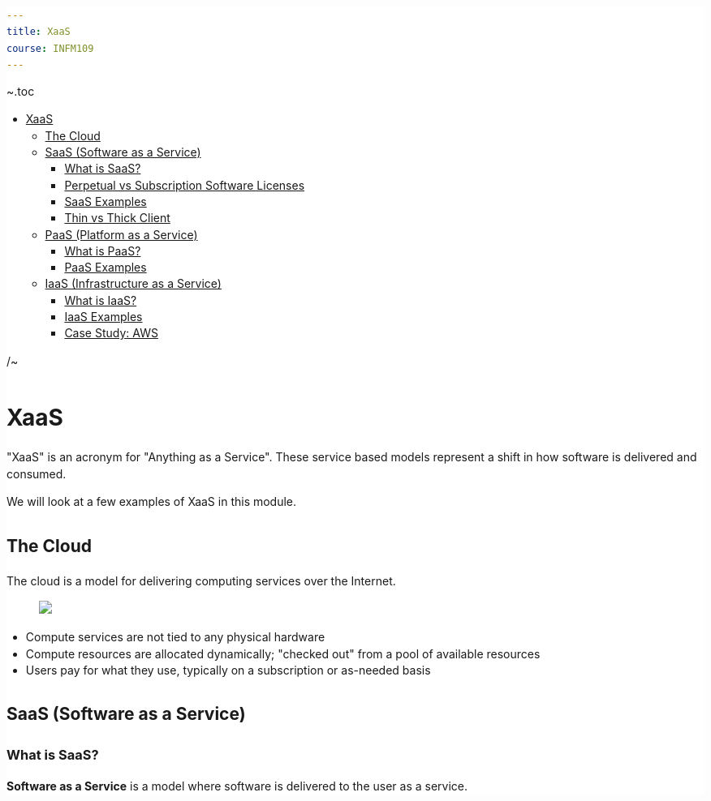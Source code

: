 ```yaml
---
title: XaaS
course: INFM109
---
```


~.toc

- [XaaS](#xaas)
  - [The Cloud](#the-cloud)
  - [SaaS (Software as a Service)](#saas-software-as-a-service)
    - [What is SaaS?](#what-is-saas)
    - [Perpetual vs Subscription Software Licenses](#perpetual-vs-subscription-software-licenses)
    - [SaaS Examples](#saas-examples)
    - [Thin vs Thick Client](#thin-vs-thick-client)
  - [PaaS (Platform as a Service)](#paas-platform-as-a-service)
    - [What is PaaS?](#what-is-paas)
    - [PaaS Examples](#paas-examples)
  - [IaaS (Infrastructure as a Service)](#iaas-infrastructure-as-a-service)
    - [What is IaaS?](#what-is-iaas)
    - [IaaS Examples](#iaas-examples)
    - [Case Study: AWS](#case-study-aws)

/~

# XaaS

"XaaS" is an acronym for "Anything as a Service". These service based models represent a shift in how software is delivered and consumed.

We will look at a few examples of XaaS in this module.

## The Cloud

The cloud is a model for delivering computing services over the Internet.

<figure>
    <span>
        <img src="https://www.hpe.com/content/dam/hpe/shared-publishing/images-norend/screenshots/Cloud-computing-infographic-4-3.jpg" style="width: 100%;height: auto;">
    </span>
</figure>

- Compute services are not tied to any physical hardware
- Compute resources are allocated dynamically; "checked out" from a pool of available resources
- Users pay for what they use, typically on a subscription or as-needed basis

## SaaS (Software as a Service)

### What is SaaS?

**Software as a Service** is a model where software is delivered to the user as a service.
